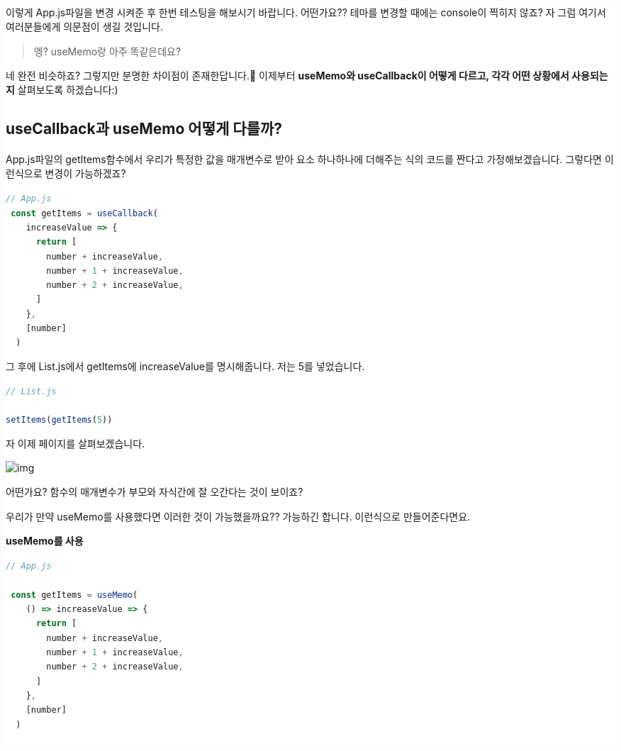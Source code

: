 이렇게 App.js파일을 변경 시켜준 후 한번 테스팅을 해보시기 바랍니다.
어떤가요?? 테마를 변경할 때에는 console이 찍히지 않죠?
자 그럼 여기서 여러분들에게 의문점이 생길 것입니다.

> 엥? useMemo랑 아주 똑같은데요?

네 완전 비슷하죠? 그렇지만 분명한 차이점이 존재한답니다.🤗
이제부터 **useMemo와 useCallback이 어떻게 다르고, 각각 어떤 상황에서 사용되는지** 살펴보도록 하겠습니다:)

## useCallback과 useMemo 어떻게 다를까?

App.js파일의 getItems함수에서 우리가 특정한 값을 매개변수로 받아 요소 하나하나에 더해주는 식의 코드를 짠다고 가정해보겠습니다.
그렇다면 이런식으로 변경이 가능하겠죠?

```jsx
// App.js
 const getItems = useCallback(
    increaseValue => {
      return [
        number + increaseValue,
        number + 1 + increaseValue,
        number + 2 + increaseValue,
      ]
    },
    [number]
  )
```

그 후에 List.js에서 getItems에 increaseValue를 명시해줍니다.
저는 5를 넣었습니다.

```jsx
// List.js

setItems(getItems(5))
```

자 이제 페이지를 살펴보겠습니다.

![img](https://media.vlpt.us/images/kysung95/post/2e55b597-486b-4d5a-bc4f-9d33a5dcb1bc/Screen%20Shot%202021-04-13%20at%2011.38.56%20PM.png)

어떤가요? 함수의 매개변수가 부모와 자식간에 잘 오간다는 것이 보이죠?

우리가 만약 useMemo를 사용했다면 이러한 것이 가능했을까요??
가능하긴 합니다. 이런식으로 만들어준다면요.

**useMemo를 사용**

```jsx
// App.js

 const getItems = useMemo(
    () => increaseValue => {
      return [
        number + increaseValue,
        number + 1 + increaseValue,
        number + 2 + increaseValue,
      ]
    },
    [number]
  )
  
```
